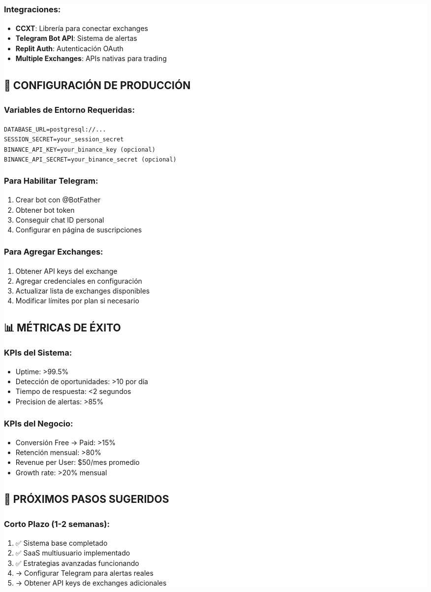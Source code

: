 ### Integraciones:
- **CCXT**: Librería para conectar exchanges
- **Telegram Bot API**: Sistema de alertas
- **Replit Auth**: Autenticación OAuth
- **Multiple Exchanges**: APIs nativas para trading

## 🔧 CONFIGURACIÓN DE PRODUCCIÓN

### Variables de Entorno Requeridas:
```
DATABASE_URL=postgresql://...
SESSION_SECRET=your_session_secret
BINANCE_API_KEY=your_binance_key (opcional)
BINANCE_API_SECRET=your_binance_secret (opcional)
```

### Para Habilitar Telegram:
1. Crear bot con @BotFather
2. Obtener bot token
3. Conseguir chat ID personal
4. Configurar en página de suscripciones

### Para Agregar Exchanges:
1. Obtener API keys del exchange
2. Agregar credenciales en configuración
3. Actualizar lista de exchanges disponibles
4. Modificar límites por plan si necesario

## 📊 MÉTRICAS DE ÉXITO

### KPIs del Sistema:
- Uptime: >99.5%
- Detección de oportunidades: >10 por día
- Tiempo de respuesta: <2 segundos
- Precision de alertas: >85%

### KPIs del Negocio:
- Conversión Free → Paid: >15%
- Retención mensual: >80%
- Revenue per User: $50/mes promedio
- Growth rate: >20% mensual

## 🎯 PRÓXIMOS PASOS SUGERIDOS

### Corto Plazo (1-2 semanas):
1. ✅ Sistema base completado
2. ✅ SaaS multiusuario implementado
3. ✅ Estrategias avanzadas funcionando
4. → Configurar Telegram para alertas reales
5. → Obtener API keys de exchanges adicionales
